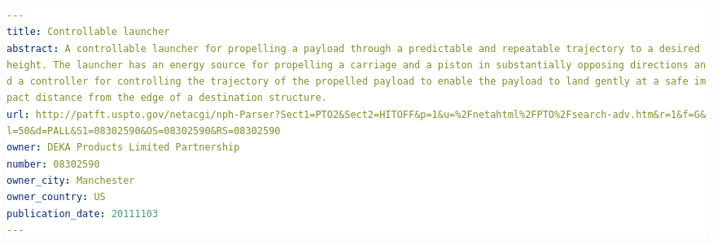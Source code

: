 ```yaml
---
title: Controllable launcher
abstract: A controllable launcher for propelling a payload through a predictable and repeatable trajectory to a desired height. The launcher has an energy source for propelling a carriage and a piston in substantially opposing directions and a controller for controlling the trajectory of the propelled payload to enable the payload to land gently at a safe impact distance from the edge of a destination structure.
url: http://patft.uspto.gov/netacgi/nph-Parser?Sect1=PTO2&Sect2=HITOFF&p=1&u=%2Fnetahtml%2FPTO%2Fsearch-adv.htm&r=1&f=G&l=50&d=PALL&S1=08302590&OS=08302590&RS=08302590
owner: DEKA Products Limited Partnership
number: 08302590
owner_city: Manchester
owner_country: US
publication_date: 20111103
---
```

